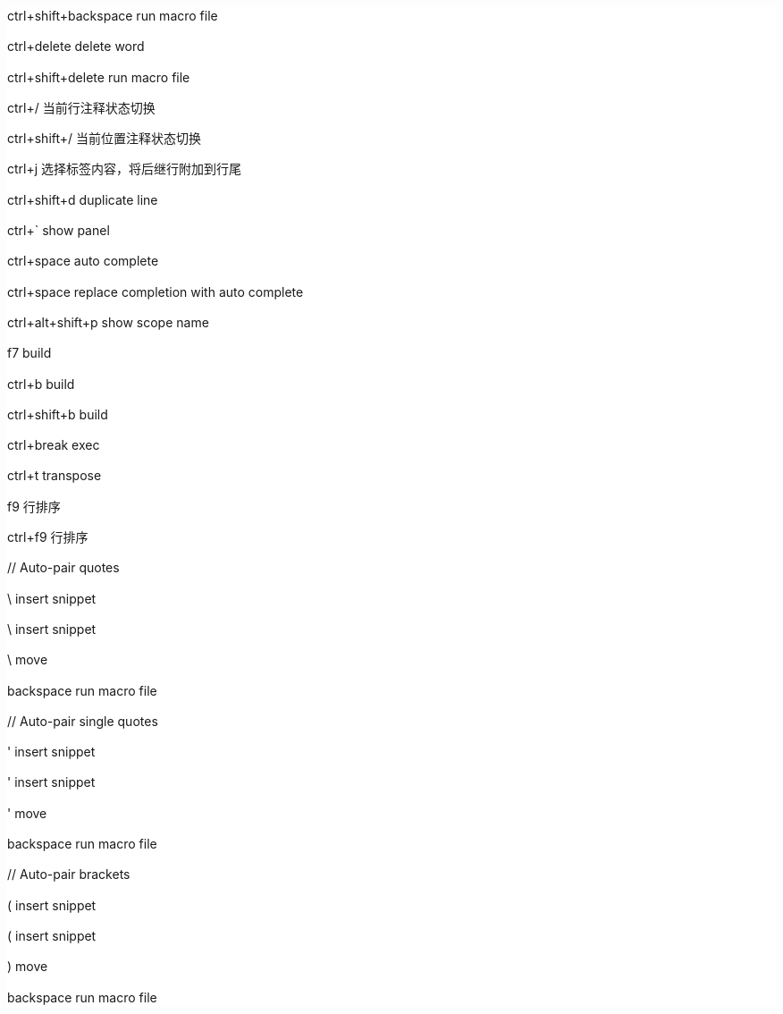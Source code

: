 ctrl+shift+backspace	run macro file

ctrl+delete	delete word

ctrl+shift+delete	run macro file

ctrl+/	当前行注释状态切换

ctrl+shift+/	当前位置注释状态切换

ctrl+j	选择标签内容，将后继行附加到行尾

ctrl+shift+d	duplicate line

ctrl+`	show panel

ctrl+space	auto complete

ctrl+space	replace completion with auto complete

ctrl+alt+shift+p	show scope name

f7	build

ctrl+b	build

ctrl+shift+b	build

ctrl+break	exec

ctrl+t	transpose

f9	行排序

ctrl+f9	行排序

// Auto-pair quotes

\	insert snippet

\	insert snippet

\	move

backspace	run macro file

// Auto-pair single quotes

'	insert snippet

'	insert snippet

'	move

backspace	run macro file

// Auto-pair brackets

(	insert snippet

(	insert snippet

)	move

backspace	run macro file
